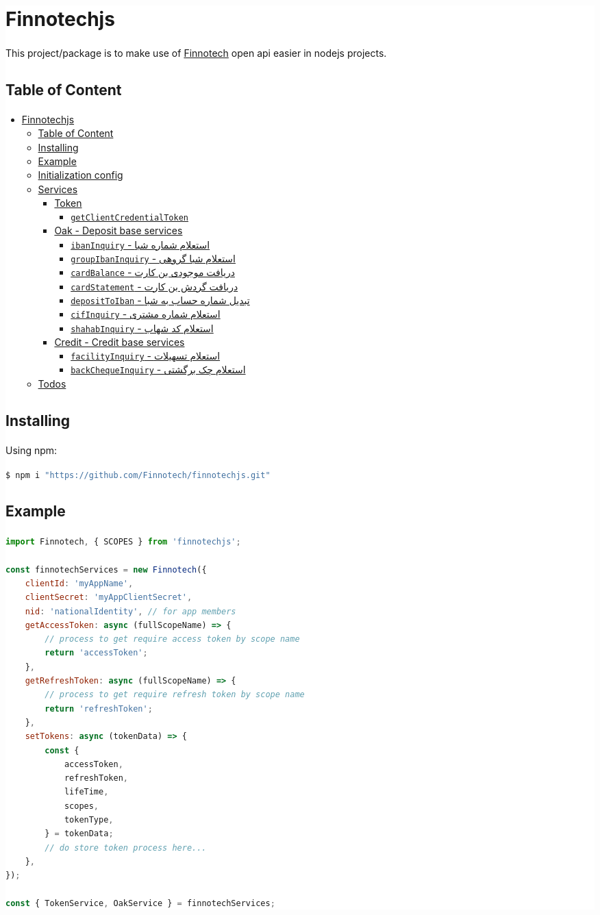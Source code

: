 # Finnotechjs
This project/package is to make use of [Finnotech](https://www.finnotech.ir?utm_medium=npm-package) open api easier in nodejs projects.

## Table of Content
- [Finnotechjs](#finnotechjs)
  - [Table of Content](#table-of-content)
  - [Installing](#installing)
  - [Example](#example)
  - [Initialization config](#initialization-config)
  - [Services](#services)
    - [Token](#token)
      - [`getClientCredentialToken`](#getclientcredentialtoken)
    - [Oak - Deposit base services](#oak---deposit-base-services)
      - [`ibanInquiry` - استعلام شماره شبا](#ibaninquiry---استعلام-شماره-شبا)
      - [`groupIbanInquiry` - استعلام شبا گروهی](#groupibaninquiry---استعلام-شبا-گروهی)
      - [`cardBalance` - دریافت موجودی بن کارت](#cardbalance---دریافت-موجودی-بن-کارت)
      - [`cardStatement` - دریافت گردش بن کارت](#cardstatement---دریافت-گردش-بن-کارت)
      - [`depositToIban` - تبدیل شماره حساب به شبا](#deposittoiban---تبدیل-شماره-حساب-به-شبا)
      - [`cifInquiry` - استعلام شماره مشتری](#cifinquiry---استعلام-شماره-مشتری)
      - [`shahabInquiry` - استعلام کد شهاب](#shahabinquiry---استعلام-کد-شهاب)
    - [Credit - Credit base services](#credit---credit-base-services)
      - [`facilityInquiry` - استعلام تسهیلات](#facilityinquiry---استعلام-تسهیلات)
      - [`backChequeInquiry` - استعلام چک برگشتی](#backchequeinquiry---استعلام-چک-برگشتی)
  - [Todos](#todos)

## Installing
Using npm:
```bash
$ npm i "https://github.com/Finnotech/finnotechjs.git"
```

## Example
```js
import Finnotech, { SCOPES } from 'finnotechjs';

const finnotechServices = new Finnotech({
    clientId: 'myAppName', 
    clientSecret: 'myAppClientSecret',
    nid: 'nationalIdentity', // for app members
    getAccessToken: async (fullScopeName) => {
        // process to get require access token by scope name
        return 'accessToken';
    },
    getRefreshToken: async (fullScopeName) => {
        // process to get require refresh token by scope name
        return 'refreshToken';
    },
    setTokens: async (tokenData) => {
        const { 
            accessToken, 
            refreshToken, 
            lifeTime, 
            scopes,
            tokenType,
        } = tokenData;
        // do store token process here...
    },
});

const { TokenService, OakService } = finnotechServices;
```